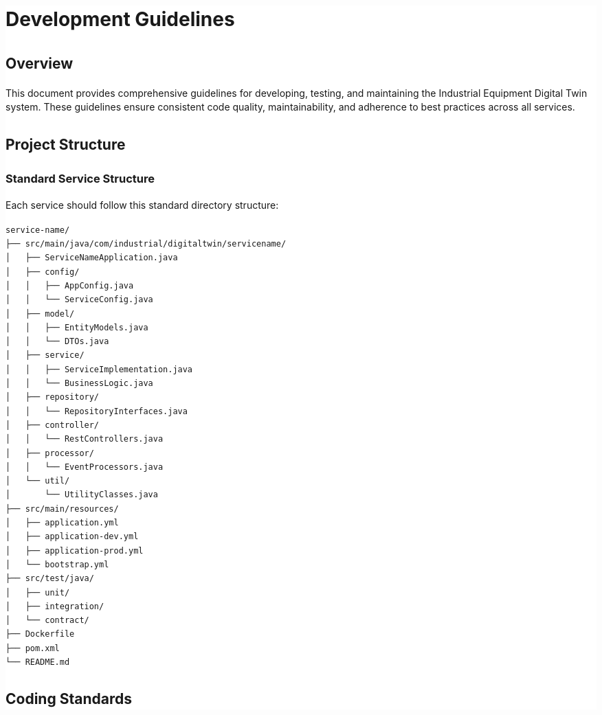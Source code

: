 # Development Guidelines

## Overview

This document provides comprehensive guidelines for developing, testing, and maintaining the Industrial Equipment Digital Twin system. These guidelines ensure consistent code quality, maintainability, and adherence to best practices across all services.

## Project Structure

### Standard Service Structure
Each service should follow this standard directory structure:

```
service-name/
├── src/main/java/com/industrial/digitaltwin/servicename/
│   ├── ServiceNameApplication.java
│   ├── config/
│   │   ├── AppConfig.java
│   │   └── ServiceConfig.java
│   ├── model/
│   │   ├── EntityModels.java
│   │   └── DTOs.java
│   ├── service/
│   │   ├── ServiceImplementation.java
│   │   └── BusinessLogic.java
│   ├── repository/
│   │   └── RepositoryInterfaces.java
│   ├── controller/
│   │   └── RestControllers.java
│   ├── processor/
│   │   └── EventProcessors.java
│   └── util/
│       └── UtilityClasses.java
├── src/main/resources/
│   ├── application.yml
│   ├── application-dev.yml
│   ├── application-prod.yml
│   └── bootstrap.yml
├── src/test/java/
│   ├── unit/
│   ├── integration/
│   └── contract/
├── Dockerfile
├── pom.xml
└── README.md
```

## Coding Standards
